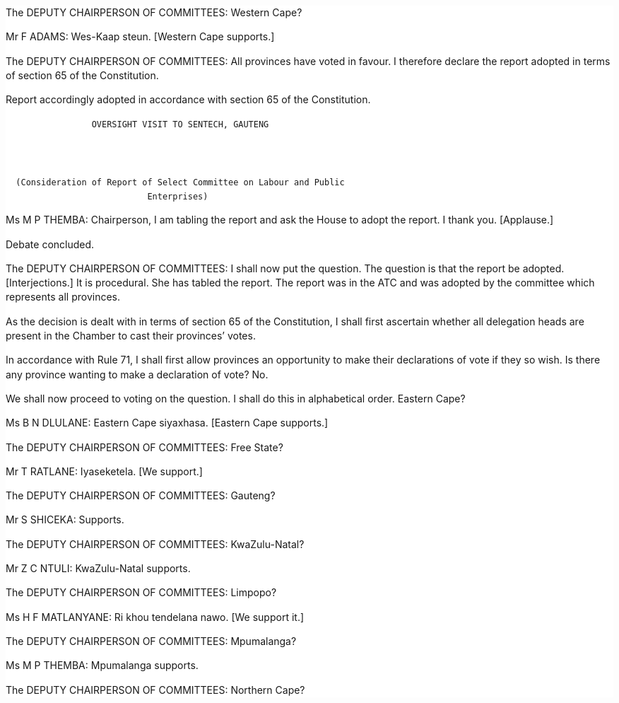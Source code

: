 The DEPUTY CHAIRPERSON OF COMMITTEES: Western Cape?

Mr F ADAMS: Wes-Kaap steun. [Western Cape supports.]

The DEPUTY CHAIRPERSON OF COMMITTEES: All provinces have voted in favour. I
therefore declare the report adopted in terms of section 65 of the
Constitution.

Report accordingly adopted in accordance with section 65 of the
Constitution.

                     OVERSIGHT VISIT TO SENTECH, GAUTENG



      (Consideration of Report of Select Committee on Labour and Public
                                Enterprises)

Ms M P THEMBA: Chairperson, I am tabling the report and ask the House to
adopt the report. I thank you. [Applause.]

Debate concluded.

The DEPUTY CHAIRPERSON OF COMMITTEES: I shall now put the question. The
question is that the report be adopted. [Interjections.] It is procedural.
She has tabled the report. The report was in the ATC and was adopted by the
committee which represents all provinces.

As the decision is dealt with in terms of section 65 of the Constitution, I
shall first ascertain whether all delegation heads are present in the
Chamber to cast their provinces’ votes.

In accordance with Rule 71, I shall first allow provinces an opportunity to
make their declarations of vote if they so wish. Is there any province
wanting to make a declaration of vote? No.

We shall now proceed to voting on the question. I shall do this in
alphabetical order. Eastern Cape?

Ms B N DLULANE: Eastern Cape siyaxhasa. [Eastern Cape supports.]

The DEPUTY CHAIRPERSON OF COMMITTEES: Free State?

Mr T RATLANE: Iyaseketela. [We support.]

The DEPUTY CHAIRPERSON OF COMMITTEES: Gauteng?

Mr S SHICEKA: Supports.

The DEPUTY CHAIRPERSON OF COMMITTEES: KwaZulu-Natal?

Mr Z C NTULI: KwaZulu-Natal supports.

The DEPUTY CHAIRPERSON OF COMMITTEES: Limpopo?

Ms H F MATLANYANE: Ri khou tendelana nawo. [We support it.]

The DEPUTY CHAIRPERSON OF COMMITTEES: Mpumalanga?

Ms M P THEMBA: Mpumalanga supports.

The DEPUTY CHAIRPERSON OF COMMITTEES: Northern Cape?
